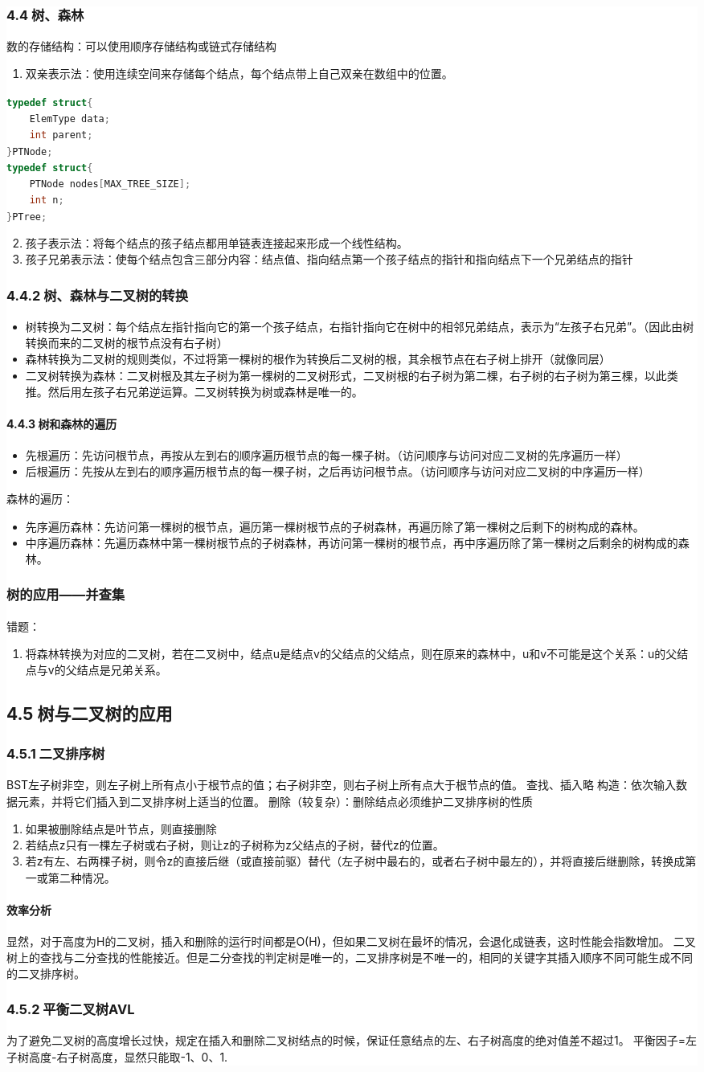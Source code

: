 ### 4.4 树、森林
数的存储结构：可以使用顺序存储结构或链式存储结构
1. 双亲表示法：使用连续空间来存储每个结点，每个结点带上自己双亲在数组中的位置。
```c
typedef struct{
    ElemType data;
    int parent;
}PTNode;
typedef struct{
    PTNode nodes[MAX_TREE_SIZE];
    int n;
}PTree;
```
2. 孩子表示法：将每个结点的孩子结点都用单链表连接起来形成一个线性结构。
3. 孩子兄弟表示法：使每个结点包含三部分内容：结点值、指向结点第一个孩子结点的指针和指向结点下一个兄弟结点的指针

### 4.4.2 树、森林与二叉树的转换
* 树转换为二叉树：每个结点左指针指向它的第一个孩子结点，右指针指向它在树中的相邻兄弟结点，表示为“左孩子右兄弟”。（因此由树转换而来的二叉树的根节点没有右子树）
* 森林转换为二叉树的规则类似，不过将第一棵树的根作为转换后二叉树的根，其余根节点在右子树上排开（就像同层）
* 二叉树转换为森林：二叉树根及其左子树为第一棵树的二叉树形式，二叉树根的右子树为第二棵，右子树的右子树为第三棵，以此类推。然后用左孩子右兄弟逆运算。二叉树转换为树或森林是唯一的。

#### 4.4.3 树和森林的遍历
* 先根遍历：先访问根节点，再按从左到右的顺序遍历根节点的每一棵子树。（访问顺序与访问对应二叉树的先序遍历一样）
* 后根遍历：先按从左到右的顺序遍历根节点的每一棵子树，之后再访问根节点。（访问顺序与访问对应二叉树的中序遍历一样）

森林的遍历：
* 先序遍历森林：先访问第一棵树的根节点，遍历第一棵树根节点的子树森林，再遍历除了第一棵树之后剩下的树构成的森林。
* 中序遍历森林：先遍历森林中第一棵树根节点的子树森林，再访问第一棵树的根节点，再中序遍历除了第一棵树之后剩余的树构成的森林。

### 树的应用——并查集

错题：
1. 将森林转换为对应的二叉树，若在二叉树中，结点u是结点v的父结点的父结点，则在原来的森林中，u和v不可能是这个关系：u的父结点与v的父结点是兄弟关系。

## 4.5 树与二叉树的应用
### 4.5.1 二叉排序树
BST左子树非空，则左子树上所有点小于根节点的值；右子树非空，则右子树上所有点大于根节点的值。
查找、插入略
构造：依次输入数据元素，并将它们插入到二叉排序树上适当的位置。
删除（较复杂）：删除结点必须维护二叉排序树的性质
1. 如果被删除结点是叶节点，则直接删除
2. 若结点z只有一棵左子树或右子树，则让z的子树称为z父结点的子树，替代z的位置。
3. 若z有左、右两棵子树，则令z的直接后继（或直接前驱）替代（左子树中最右的，或者右子树中最左的），并将直接后继删除，转换成第一或第二种情况。

#### 效率分析
显然，对于高度为H的二叉树，插入和删除的运行时间都是O(H)，但如果二叉树在最坏的情况，会退化成链表，这时性能会指数增加。
二叉树上的查找与二分查找的性能接近。但是二分查找的判定树是唯一的，二叉排序树是不唯一的，相同的关键字其插入顺序不同可能生成不同的二叉排序树。

### 4.5.2 平衡二叉树AVL
为了避免二叉树的高度增长过快，规定在插入和删除二叉树结点的时候，保证任意结点的左、右子树高度的绝对值差不超过1。
平衡因子=左子树高度-右子树高度，显然只能取-1、0、1.
